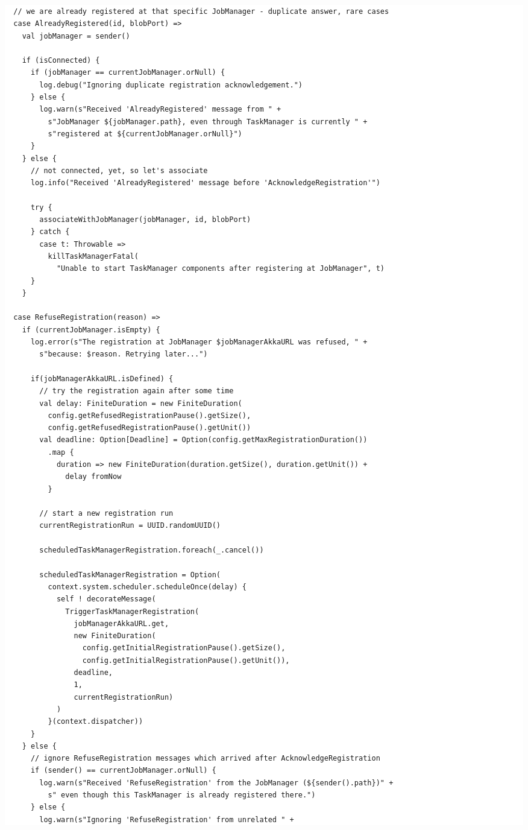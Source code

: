       // we are already registered at that specific JobManager - duplicate answer, rare cases
      case AlreadyRegistered(id, blobPort) =>
        val jobManager = sender()

        if (isConnected) {
          if (jobManager == currentJobManager.orNull) {
            log.debug("Ignoring duplicate registration acknowledgement.")
          } else {
            log.warn(s"Received 'AlreadyRegistered' message from " +
              s"JobManager ${jobManager.path}, even through TaskManager is currently " +
              s"registered at ${currentJobManager.orNull}")
          }
        } else {
          // not connected, yet, so let's associate
          log.info("Received 'AlreadyRegistered' message before 'AcknowledgeRegistration'")

          try {
            associateWithJobManager(jobManager, id, blobPort)
          } catch {
            case t: Throwable =>
              killTaskManagerFatal(
                "Unable to start TaskManager components after registering at JobManager", t)
          }
        }

      case RefuseRegistration(reason) =>
        if (currentJobManager.isEmpty) {
          log.error(s"The registration at JobManager $jobManagerAkkaURL was refused, " +
            s"because: $reason. Retrying later...")

          if(jobManagerAkkaURL.isDefined) {
            // try the registration again after some time
            val delay: FiniteDuration = new FiniteDuration(
              config.getRefusedRegistrationPause().getSize(),
              config.getRefusedRegistrationPause().getUnit())
            val deadline: Option[Deadline] = Option(config.getMaxRegistrationDuration())
              .map {
                duration => new FiniteDuration(duration.getSize(), duration.getUnit()) +
                  delay fromNow
              }

            // start a new registration run
            currentRegistrationRun = UUID.randomUUID()

            scheduledTaskManagerRegistration.foreach(_.cancel())

            scheduledTaskManagerRegistration = Option(
              context.system.scheduler.scheduleOnce(delay) {
                self ! decorateMessage(
                  TriggerTaskManagerRegistration(
                    jobManagerAkkaURL.get,
                    new FiniteDuration(
                      config.getInitialRegistrationPause().getSize(),
                      config.getInitialRegistrationPause().getUnit()),
                    deadline,
                    1,
                    currentRegistrationRun)
                )
              }(context.dispatcher))
          }
        } else {
          // ignore RefuseRegistration messages which arrived after AcknowledgeRegistration
          if (sender() == currentJobManager.orNull) {
            log.warn(s"Received 'RefuseRegistration' from the JobManager (${sender().path})" +
              s" even though this TaskManager is already registered there.")
          } else {
            log.warn(s"Ignoring 'RefuseRegistration' from unrelated " +